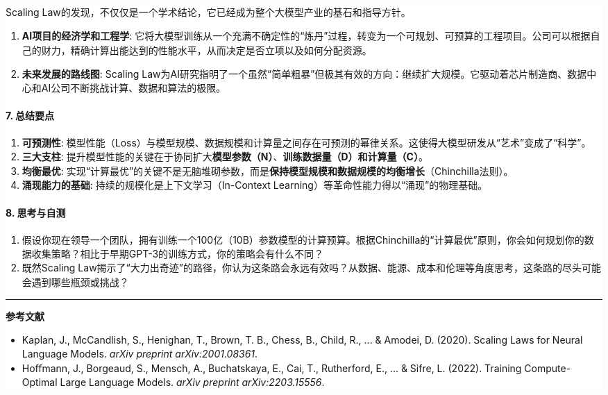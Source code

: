 Scaling Law的发现，不仅仅是一个学术结论，它已经成为整个大模型产业的基石和指导方针。

1.  **AI项目的经济学和工程学**: 它将大模型训练从一个充满不确定性的“炼丹”过程，转变为一个可规划、可预算的工程项目。公司可以根据自己的财力，精确计算出能达到的性能水平，从而决定是否立项以及如何分配资源。

2.  **未来发展的路线图**: Scaling Law为AI研究指明了一个虽然“简单粗暴”但极其有效的方向：继续扩大规模。它驱动着芯片制造商、数据中心和AI公司不断挑战计算、数据和算法的极限。

#### 7. **总结要点**

1.  **可预测性**: 模型性能（Loss）与模型规模、数据规模和计算量之间存在可预测的幂律关系。这使得大模型研发从“艺术”变成了“科学”。
2.  **三大支柱**: 提升模型性能的关键在于协同扩大**模型参数（N）**、**训练数据量（D）**和**计算量（C）**。
3.  **均衡最优**: 实现“计算最优”的关键不是无脑堆砌参数，而是**保持模型规模和数据规模的均衡增长**（Chinchilla法则）。
4.  **涌现能力的基础**: 持续的规模化是上下文学习（In-Context Learning）等革命性能力得以“涌现”的物理基础。

#### 8. **思考与自测**

1.  假设你现在领导一个团队，拥有训练一个100亿（10B）参数模型的计算预算。根据Chinchilla的“计算最优”原则，你会如何规划你的数据收集策略？相比于早期GPT-3的训练方式，你的策略会有什么不同？
2.  既然Scaling Law揭示了“大力出奇迹”的路径，你认为这条路会永远有效吗？从数据、能源、成本和伦理等角度思考，这条路的尽头可能会遇到哪些瓶颈或挑战？

---
**参考文献**
*   Kaplan, J., McCandlish, S., Henighan, T., Brown, T. B., Chess, B., Child, R., ... & Amodei, D. (2020). Scaling Laws for Neural Language Models. *arXiv preprint arXiv:2001.08361*.
*   Hoffmann, J., Borgeaud, S., Mensch, A., Buchatskaya, E., Cai, T., Rutherford, E., ... & Sifre, L. (2022). Training Compute-Optimal Large Language Models. *arXiv preprint arXiv:2203.15556*.